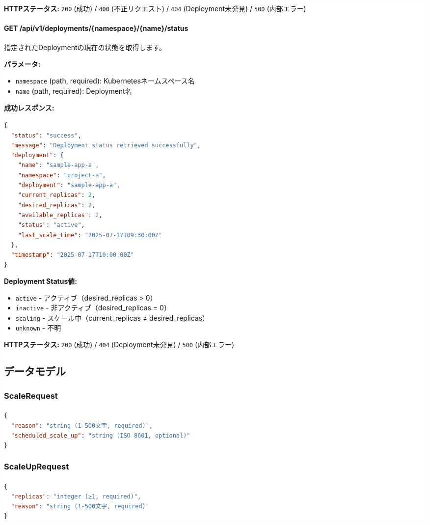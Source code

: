 **HTTPステータス:** `200` (成功) / `400` (不正リクエスト) / `404` (Deployment未発見) / `500` (内部エラー)

#### GET /api/v1/deployments/{namespace}/{name}/status

指定されたDeploymentの現在の状態を取得します。

**パラメータ:**
- `namespace` (path, required): Kubernetesネームスペース名
- `name` (path, required): Deployment名

**成功レスポンス:**
```json
{
  "status": "success",
  "message": "Deployment status retrieved successfully",
  "deployment": {
    "name": "sample-app-a",
    "namespace": "project-a",
    "deployment": "sample-app-a",
    "current_replicas": 2,
    "desired_replicas": 2,
    "available_replicas": 2,
    "status": "active",
    "last_scale_time": "2025-07-17T09:30:00Z"
  },
  "timestamp": "2025-07-17T10:00:00Z"
}
```

**Deployment Status値:**
- `active` - アクティブ（desired_replicas > 0）
- `inactive` - 非アクティブ（desired_replicas = 0）
- `scaling` - スケール中（current_replicas ≠ desired_replicas）
- `unknown` - 不明

**HTTPステータス:** `200` (成功) / `404` (Deployment未発見) / `500` (内部エラー)

## データモデル

### ScaleRequest

```json
{
  "reason": "string (1-500文字, required)",
  "scheduled_scale_up": "string (ISO 8601, optional)"
}
```

### ScaleUpRequest

```json
{
  "replicas": "integer (≥1, required)",
  "reason": "string (1-500文字, required)"
}
```
